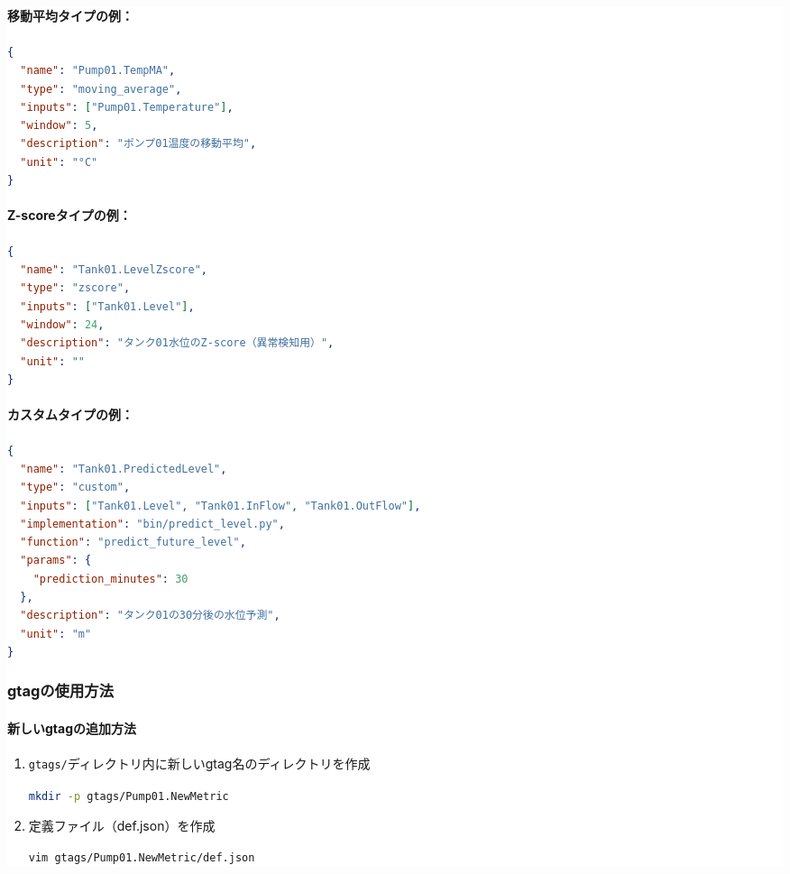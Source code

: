 #### 移動平均タイプの例：

```json
{
  "name": "Pump01.TempMA",
  "type": "moving_average",
  "inputs": ["Pump01.Temperature"],
  "window": 5,
  "description": "ポンプ01温度の移動平均",
  "unit": "°C"
}
```

#### Z-scoreタイプの例：

```json
{
  "name": "Tank01.LevelZscore",
  "type": "zscore",
  "inputs": ["Tank01.Level"],
  "window": 24,
  "description": "タンク01水位のZ-score（異常検知用）",
  "unit": ""
}
```

#### カスタムタイプの例：

```json
{
  "name": "Tank01.PredictedLevel",
  "type": "custom",
  "inputs": ["Tank01.Level", "Tank01.InFlow", "Tank01.OutFlow"],
  "implementation": "bin/predict_level.py",
  "function": "predict_future_level",
  "params": {
    "prediction_minutes": 30
  },
  "description": "タンク01の30分後の水位予測",
  "unit": "m"
}
```

### gtagの使用方法

#### 新しいgtagの追加方法

1. `gtags/`ディレクトリ内に新しいgtag名のディレクトリを作成
   ```bash
   mkdir -p gtags/Pump01.NewMetric
   ```

2. 定義ファイル（def.json）を作成
   ```bash
   vim gtags/Pump01.NewMetric/def.json
   ```
